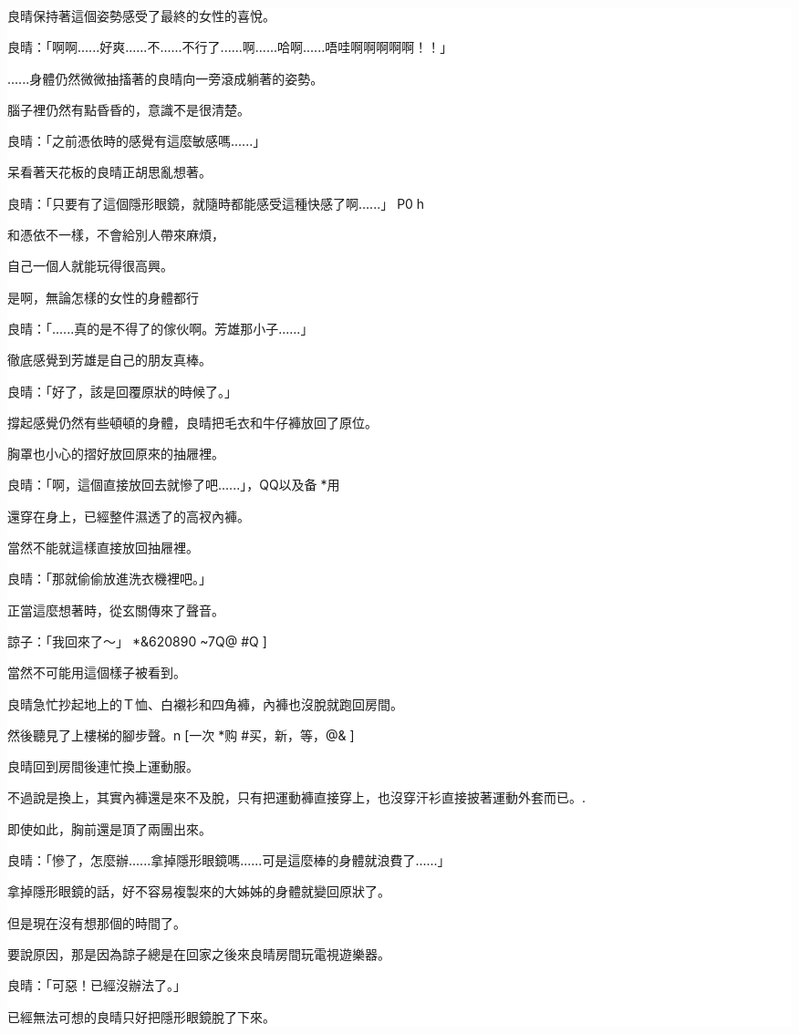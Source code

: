 良晴保持著這個姿勢感受了最終的女性的喜悅。

良晴：「啊啊......好爽......不......不行了......啊......哈啊......唔哇啊啊啊啊啊！！」

......身體仍然微微抽搐著的良晴向一旁滾成躺著的姿勢。

腦子裡仍然有點昏昏的，意識不是很清楚。

良晴：「之前憑依時的感覺有這麼敏感嗎......」

呆看著天花板的良晴正胡思亂想著。

良晴：「只要有了這個隱形眼鏡，就隨時都能感受這種快感了啊......」 P0 h

和憑依不一樣，不會給別人帶來麻煩，

自己一個人就能玩得很高興。

是啊，無論怎樣的女性的身體都行

良晴：「......真的是不得了的傢伙啊。芳雄那小子......」

徹底感覺到芳雄是自己的朋友真棒。

良晴：「好了，該是回覆原狀的時候了。」

撐起感覺仍然有些頓頓的身體，良晴把毛衣和牛仔褲放回了原位。

胸罩也小心的摺好放回原來的抽屜裡。

良晴：「啊，這個直接放回去就慘了吧......」，QQ以及备 *用

還穿在身上，已經整件濕透了的高衩內褲。

當然不能就這樣直接放回抽屜裡。

良晴：「那就偷偷放進洗衣機裡吧。」

正當這麼想著時，從玄關傳來了聲音。

諒子：「我回來了～」 *&620890 ~7Q@ #Q ]

當然不可能用這個樣子被看到。

良晴急忙抄起地上的Ｔ恤、白襯衫和四角褲，內褲也沒脫就跑回房間。

然後聽見了上樓梯的腳步聲。n [一次 *购 #买，新，等，@& ]

良晴回到房間後連忙換上運動服。

不過說是換上，其實內褲還是來不及脫，只有把運動褲直接穿上，也沒穿汗衫直接披著運動外套而已。.

即使如此，胸前還是頂了兩團出來。

良晴：「慘了，怎麼辦......拿掉隱形眼鏡嗎......可是這麼棒的身體就浪費了......」

拿掉隱形眼鏡的話，好不容易複製來的大姊姊的身體就變回原狀了。

但是現在沒有想那個的時間了。

要說原因，那是因為諒子總是在回家之後來良晴房間玩電視遊樂器。

良晴：「可惡！已經沒辦法了。」

已經無法可想的良晴只好把隱形眼鏡脫了下來。

